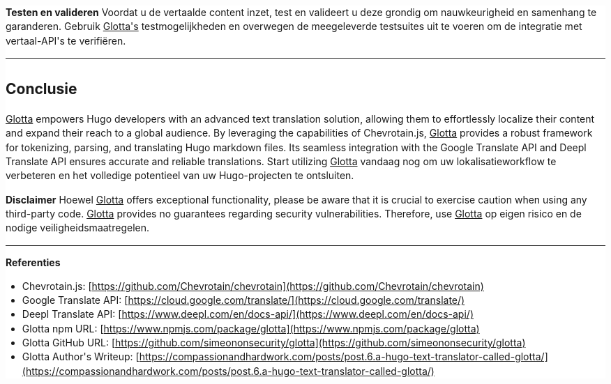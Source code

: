 **Testen en valideren**
Voordat u de vertaalde content inzet, test en valideert u deze grondig om nauwkeurigheid en samenhang te garanderen. Gebruik [Glotta's](https://www.npmjs.com/package/glotta) testmogelijkheden en overwegen de meegeleverde testsuites uit te voeren om de integratie met vertaal-API's te verifiëren.

______

## Conclusie

[Glotta](https://www.npmjs.com/package/glotta) empowers Hugo developers with an advanced text translation solution, allowing them to effortlessly localize their content and expand their reach to a global audience. By leveraging the capabilities of Chevrotain.js, [Glotta](https://www.npmjs.com/package/glotta) provides a robust framework for tokenizing, parsing, and translating Hugo markdown files. Its seamless integration with the Google Translate API and Deepl Translate API ensures accurate and reliable translations. Start utilizing [Glotta](https://www.npmjs.com/package/glotta) vandaag nog om uw lokalisatieworkflow te verbeteren en het volledige potentieel van uw Hugo-projecten te ontsluiten.

**Disclaimer**
Hoewel [Glotta](https://www.npmjs.com/package/glotta) offers exceptional functionality, please be aware that it is crucial to exercise caution when using any third-party code. [Glotta](https://www.npmjs.com/package/glotta) provides no guarantees regarding security vulnerabilities. Therefore, use [Glotta](https://www.npmjs.com/package/glotta) op eigen risico en de nodige veiligheidsmaatregelen.

______

**Referenties**
- Chevrotain.js: [https://github.com/Chevrotain/chevrotain](https://github.com/Chevrotain/chevrotain)
- Google Translate API: [https://cloud.google.com/translate/](https://cloud.google.com/translate/)
- Deepl Translate API: [https://www.deepl.com/en/docs-api/](https://www.deepl.com/en/docs-api/)
- Glotta npm URL: [https://www.npmjs.com/package/glotta](https://www.npmjs.com/package/glotta)
- Glotta GitHub URL: [https://github.com/simeononsecurity/glotta](https://github.com/simeononsecurity/glotta)
- Glotta Author's Writeup: [https://compassionandhardwork.com/posts/post.6.a-hugo-text-translator-called-glotta/](https://compassionandhardwork.com/posts/post.6.a-hugo-text-translator-called-glotta/)